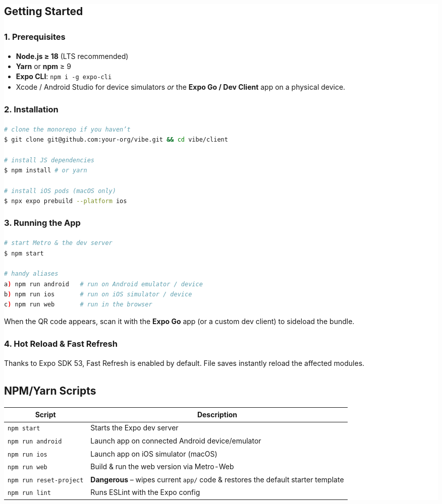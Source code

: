 ## Getting Started
### 1. Prerequisites
- **Node.js ≥ 18** (LTS recommended)
- **Yarn** or **npm** ≥ 9
- **Expo CLI**: `npm i -g expo-cli`
- Xcode / Android Studio for device simulators *or* the **Expo Go / Dev Client** app on a physical device.

### 2. Installation
```bash
# clone the monorepo if you haven’t
$ git clone git@github.com:your-org/vibe.git && cd vibe/client

# install JS dependencies
$ npm install # or yarn

# install iOS pods (macOS only)
$ npx expo prebuild --platform ios
```

### 3. Running the App
```bash
# start Metro & the dev server
$ npm start

# handy aliases
a) npm run android   # run on Android emulator / device
b) npm run ios       # run on iOS simulator / device
c) npm run web       # run in the browser
```
When the QR code appears, scan it with the **Expo Go** app (or a custom dev client) to sideload the bundle.

### 4. Hot Reload & Fast Refresh
Thanks to Expo SDK 53, Fast Refresh is enabled by default. File saves instantly reload the affected modules.

## NPM/Yarn Scripts
| Script | Description |
| ------ | ----------- |
| `npm start` | Starts the Expo dev server |
| `npm run android` | Launch app on connected Android device/emulator |
| `npm run ios` | Launch app on iOS simulator (macOS) |
| `npm run web` | Build & run the web version via Metro-Web |
| `npm run reset-project` | **Dangerous** – wipes current `app/` code & restores the default starter template |
| `npm run lint` | Runs ESLint with the Expo config |
